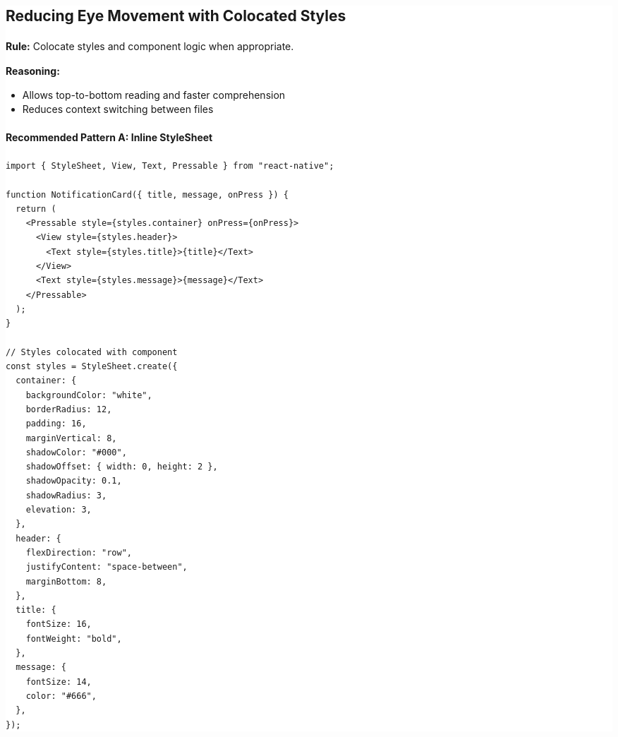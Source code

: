 
## Reducing Eye Movement with Colocated Styles

**Rule:** Colocate styles and component logic when appropriate.

**Reasoning:**

- Allows top-to-bottom reading and faster comprehension
- Reduces context switching between files

#### Recommended Pattern A: Inline StyleSheet

```tsx
import { StyleSheet, View, Text, Pressable } from "react-native";

function NotificationCard({ title, message, onPress }) {
  return (
    <Pressable style={styles.container} onPress={onPress}>
      <View style={styles.header}>
        <Text style={styles.title}>{title}</Text>
      </View>
      <Text style={styles.message}>{message}</Text>
    </Pressable>
  );
}

// Styles colocated with component
const styles = StyleSheet.create({
  container: {
    backgroundColor: "white",
    borderRadius: 12,
    padding: 16,
    marginVertical: 8,
    shadowColor: "#000",
    shadowOffset: { width: 0, height: 2 },
    shadowOpacity: 0.1,
    shadowRadius: 3,
    elevation: 3,
  },
  header: {
    flexDirection: "row",
    justifyContent: "space-between",
    marginBottom: 8,
  },
  title: {
    fontSize: 16,
    fontWeight: "bold",
  },
  message: {
    fontSize: 14,
    color: "#666",
  },
});
```
